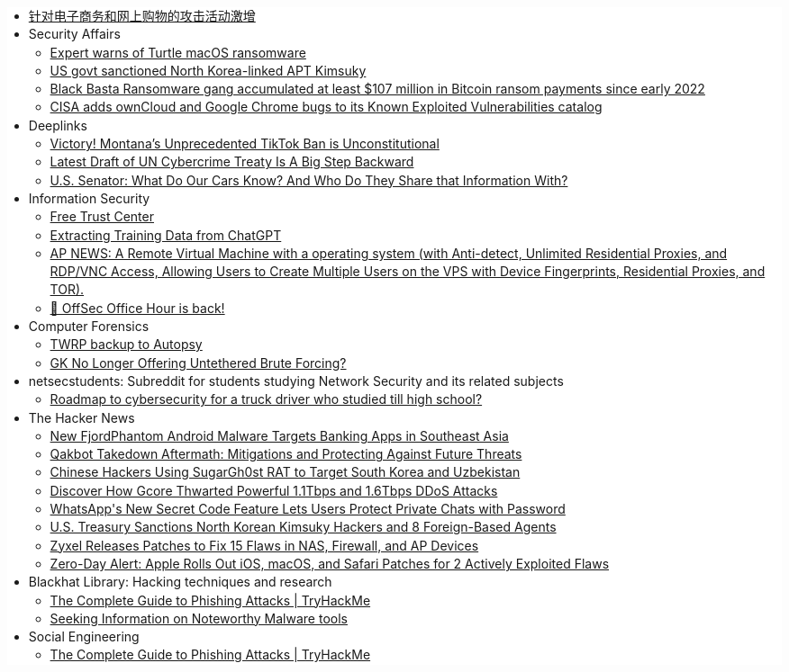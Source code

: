   - [针对电子商务和网上购物的攻击活动激增](https://mp.weixin.qq.com/s?__biz=MzI0MDY1MDU4MQ==&mid=2247571657&idx=2&sn=6a08c0b1e3306195a1f0419adbd6cc20&chksm=e91408f3de6381e54b6f454ec328c229f882503648c7132a262369d81145e458859672af6f63&scene=58&subscene=0#rd)
- Security Affairs
  - [Expert warns of Turtle macOS ransomware](https://securityaffairs.com/155075/security/turtleransom-macos-ransomware.html)
  - [US govt sanctioned North Korea-linked APT Kimsuky](https://securityaffairs.com/155068/apt/us-govt-sanctioned-north-korea-kimsuky.html)
  - [Black Basta Ransomware gang accumulated at least $107 million in Bitcoin ransom payments since early 2022](https://securityaffairs.com/155054/cyber-crime/black-basta-ransomware-activities.html)
  - [CISA adds ownCloud and Google Chrome bugs to its Known Exploited Vulnerabilities catalog](https://securityaffairs.com/155037/security/cisa-known-exploited-vulnerabilities-catalog-owncloud-chrome.html)
- Deeplinks
  - [Victory! Montana’s Unprecedented TikTok Ban is Unconstitutional](https://www.eff.org/deeplinks/2023/12/victory-montanas-unprecedented-tiktok-ban-unconstitutional)
  - [Latest Draft of UN Cybercrime Treaty Is A Big Step Backward](https://www.eff.org/deeplinks/2023/12/latest-draft-un-cybercrime-treaty-big-step-backward)
  - [U.S. Senator: What Do Our Cars Know? And Who Do They Share that Information With?](https://www.eff.org/deeplinks/2023/12/us-senator-what-do-our-cars-know-and-who-do-they-share-information)
- Information Security
  - [Free Trust Center](https://www.reddit.com/r/Information_Security/comments/188me9o/free_trust_center/)
  - [Extracting Training Data from ChatGPT](https://www.reddit.com/r/Information_Security/comments/188gz9a/extracting_training_data_from_chatgpt/)
  - [AP NEWS: A Remote Virtual Machine with a operating system (with Anti-detect, Unlimited Residential Proxies, and RDP/VNC Access, Allowing Users to Create Multiple Users on the VPS with Device Fingerprints, Residential Proxies, and TOR).](https://www.reddit.com/r/Information_Security/comments/188iva8/ap_news_a_remote_virtual_machine_with_a_operating/)
  - [📢 OffSec Office Hour is back!](https://www.reddit.com/r/Information_Security/comments/188ge4f/offsec_office_hour_is_back/)
- Computer Forensics
  - [TWRP backup to Autopsy](https://www.reddit.com/r/computerforensics/comments/188dcly/twrp_backup_to_autopsy/)
  - [GK No Longer Offering Untethered Brute Forcing?](https://www.reddit.com/r/computerforensics/comments/1880r0u/gk_no_longer_offering_untethered_brute_forcing/)
- netsecstudents: Subreddit for students studying Network Security and its related subjects
  - [Roadmap to cybersecurity for a truck driver who studied till high school?](https://www.reddit.com/r/netsecstudents/comments/188d1ag/roadmap_to_cybersecurity_for_a_truck_driver_who/)
- The Hacker News
  - [New FjordPhantom Android Malware Targets Banking Apps in Southeast Asia](https://thehackernews.com/2023/12/new-fjordphantom-android-malware.html)
  - [Qakbot Takedown Aftermath: Mitigations and Protecting Against Future Threats](https://thehackernews.com/2023/12/qakbot-takedown-aftermath-mitigations.html)
  - [Chinese Hackers Using SugarGh0st RAT to Target South Korea and Uzbekistan](https://thehackernews.com/2023/12/chinese-hackers-using-sugargh0st-rat-to.html)
  - [Discover How Gcore Thwarted Powerful 1.1Tbps and 1.6Tbps DDoS Attacks](https://thehackernews.com/2023/12/discover-how-gcore-thwarted-powerful.html)
  - [WhatsApp's New Secret Code Feature Lets Users Protect Private Chats with Password](https://thehackernews.com/2023/12/whatsapps-new-secret-code-feature-lets.html)
  - [U.S. Treasury Sanctions North Korean Kimsuky Hackers and 8 Foreign-Based Agents](https://thehackernews.com/2023/12/us-treasury-sanctions-north-korean.html)
  - [Zyxel Releases Patches to Fix 15 Flaws in NAS, Firewall, and AP Devices](https://thehackernews.com/2023/12/zyxel-releases-patches-to-fix-15-flaws.html)
  - [Zero-Day Alert: Apple Rolls Out iOS, macOS, and Safari Patches for 2 Actively Exploited Flaws](https://thehackernews.com/2023/12/zero-day-alert-apple-rolls-out-ios.html)
- Blackhat Library: Hacking techniques and research
  - [The Complete Guide to Phishing Attacks | TryHackMe](https://www.reddit.com/r/blackhat/comments/18858qq/the_complete_guide_to_phishing_attacks_tryhackme/)
  - [Seeking Information on Noteworthy Malware tools](https://www.reddit.com/r/blackhat/comments/1887rw4/seeking_information_on_noteworthy_malware_tools/)
- Social Engineering
  - [The Complete Guide to Phishing Attacks | TryHackMe](https://www.reddit.com/r/SocialEngineering/comments/18858x6/the_complete_guide_to_phishing_attacks_tryhackme/)